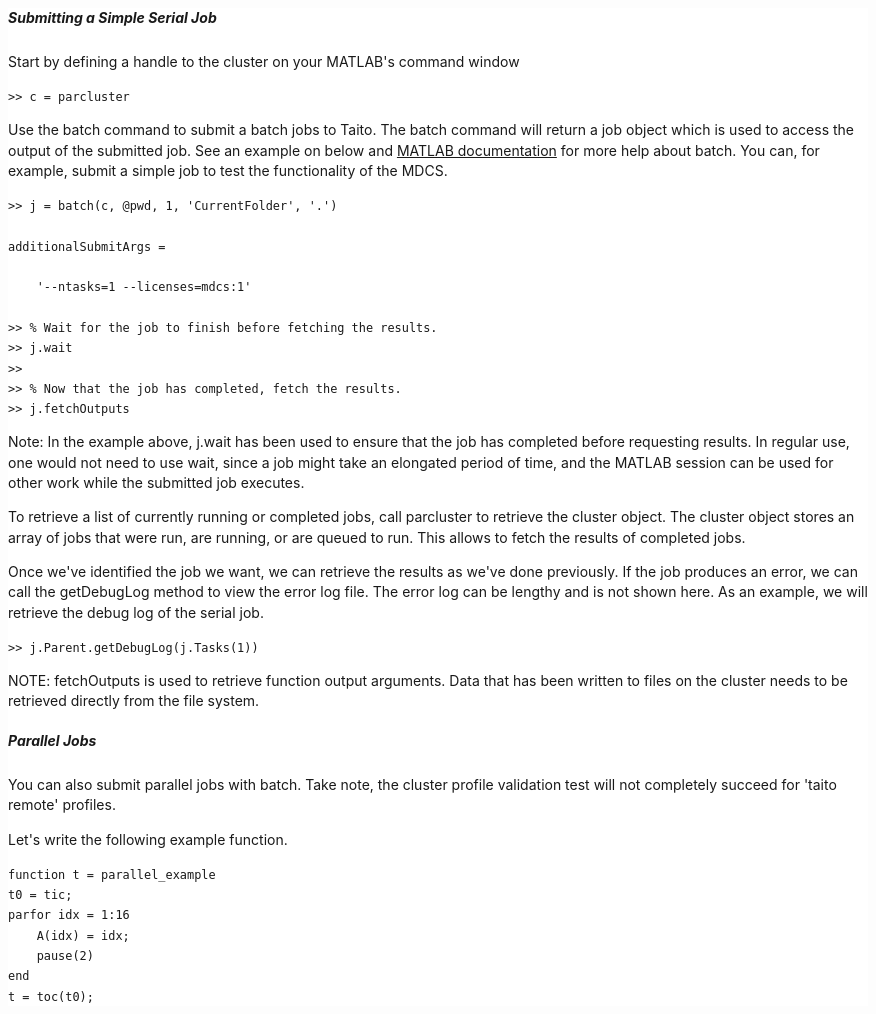 ##### Submitting a Simple Serial Job

Start by  defining a handle  to the  cluster on your  MATLAB's command
window

    >> c = parcluster

Use  the batch  command to  submit a  batch jobs  to Taito.  The batch
command will return a job object which is used to access the output of
the submitted job. See an  example on below and [MATLAB documentation]
for more help  about batch. You can, for example,  submit a simple job
to test the functionality of the MDCS.

    >> j = batch(c, @pwd, 1, 'CurrentFolder', '.')

    additionalSubmitArgs =

        '--ntasks=1 --licenses=mdcs:1'

    >> % Wait for the job to finish before fetching the results.
    >> j.wait
    >>
    >> % Now that the job has completed, fetch the results.
    >> j.fetchOutputs

Note: In  the example above, j.wait  has been used to  ensure that the
job has completed before requesting results. In regular use, one would
not need to  use wait, since a  job might take an  elongated period of
time, and  the MATLAB  session can  be used for  other work  while the
submitted job executes.

To  retrieve a  list  of  currently running  or  completed jobs,  call
parcluster to retrieve  the cluster object. The  cluster object stores
an  array  of jobs  that  were  run, are  running,  or  are queued  to
run. This allows to fetch the results of completed jobs.

Once we've identified the job we  want, we can retrieve the results as
we've done previously.  If the job produces an error,  we can call the
getDebugLog method  to view the error  log file. The error  log can be
lengthy and  is not shown  here. As an  example, we will  retrieve the
debug log of the serial job.

    >> j.Parent.getDebugLog(j.Tasks(1))

NOTE: fetchOutputs is used to retrieve function output arguments. Data
that has  been written to files  on the cluster needs  to be retrieved
directly from the file system.

##### Parallel Jobs

You can also  submit parallel jobs with batch. Take  note, the cluster
profile validation test will not completely succeed for 'taito remote'
profiles.

Let's write the following example function.

    function t = parallel_example
    t0 = tic;
    parfor idx = 1:16
        A(idx) = idx;
        pause(2)
    end
    t = toc(t0);


  [Taito cluster]: https://research.csc.fi/taito-user-guide
  [MATLAB Distributed Computing Server]: https://se.mathworks.com/products/distriben.html
  [user account at CSC]: https://research.csc.fi/accounts-and-projects
  [Linux and Mac]: https://research.csc.fi/documents/48467/244245/csc.remote.R2018b.tar.gz/a705c3a8-e042-47df-9258-cdeecd35696c
  [Windows]: https://research.csc.fi/documents/48467/244245/csc.remote.R2018b.zip/4bb23b04-21b2-4cdc-ad50-ffde0652612c
  [1]: https://research.csc.fi/documents/48467/244245/csc.remote.tar/666694a1-a0e5-469c-9226-213f17c45a99
  [2]: https://research.csc.fi/documents/48467/244245/csc.remote.zip/2d123e9e-6a70-4e37-a74f-6d7004ad89ec
  [Figure 1. The prompt for the private key.]: https://research.csc.fi/documents/48467/171595/figure_2.png/76c5efcc-5cad-4998-943f-0701fc5080ea?t=1414058565490
  [MATLAB documentation]: http://se.mathworks.com/help/distcomp/batch.html
  [NoMachine]: https://research.csc.fi/-/nomachine
  [Documentation site]: http://se.mathworks.com/help/index.html
  [Parallel Computing Coding Examples]: http://www.mathworks.com/products/parallel-computing/code-examples.html
  [Parallel Computing Documentation]: http://www.mathworks.com/help/distcomp/index.html
  [Parallel Computing Tutorials]: http://www.mathworks.com/products/parallel-computing/tutorials.html
  [Parallel Computing Videos]: http://www.mathworks.com/products/parallel-computing/videos.html
  [Parallel Computing Webinars]: http://www.mathworks.com/products/parallel-computing/webinars.html
  [Manual page of MATLAB's batch command]: https://se.mathworks.com/help/distcomp/batch.html
  [Useful SLURM commands for monitoring jobs]: https://research.csc.fi/taito-using-slurm-commands-to-execute-batch-jobs
  [How to estimate how much memory my batch job needs?]: https://research.csc.fi/faq-details/-/asset_publisher/YcvLTywwhutL/content/a?_101_INSTANCE_YcvLTywwhutL_redirect=%2Ffaq-details
  [Mounting your CSC directories as a part of your local file system]: https://research.csc.fi/csc-guide-remote-disk-mounts